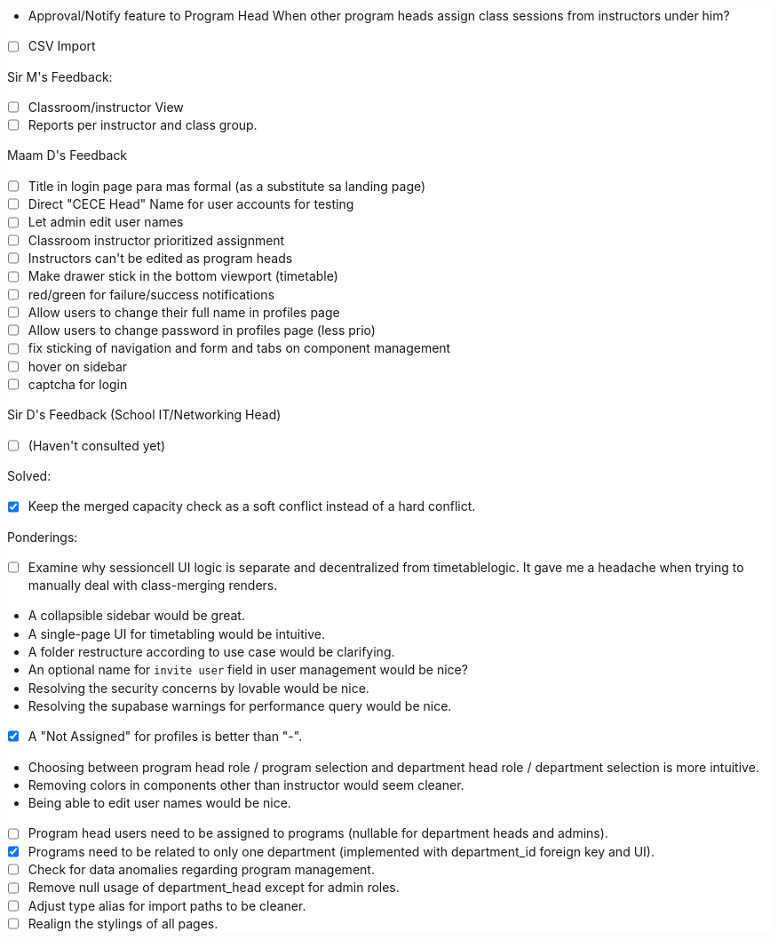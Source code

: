 * Approval/Notify feature to Program Head When other program heads assign class sessions from instructors under him?
* [ ] CSV Import

Sir M's Feedback:

* [ ] Classroom/instructor View
* [ ] Reports per instructor and class group.

Maam D's Feedback

* [ ] Title in login page para mas formal (as a substitute sa landing page)
* [ ] Direct "CECE Head" Name for user accounts for testing
* [ ] Let admin edit user names
* [ ] Classroom instructor prioritized assignment
* [ ] Instructors can't be edited as program heads
* [ ] Make drawer stick in the bottom viewport (timetable)
* [ ] red/green for failure/success notifications
* [ ] Allow users to change their full name in profiles page
* [ ] Allow users to change password in profiles page (less prio)
* [ ] fix sticking of navigation and form and tabs on component management
* [ ] hover on sidebar
* [ ] captcha for login

Sir D's Feedback (School IT/Networking Head)

* [ ] (Haven't consulted yet)

Solved:

* [x] Keep the merged capacity check as a soft conflict instead of a hard conflict.

Ponderings:

* [ ] Examine why sessioncell UI logic is separate and decentralized from timetablelogic. It gave me a headache when trying to manually deal with class-merging renders.

* A collapsible sidebar would be great.
* A single-page UI for timetabling would be intuitive.
* A folder restructure according to use case would be clarifying.
* An optional name for `invite user` field in user management would be nice?
* Resolving the security concerns by lovable would be nice.
* Resolving the supabase warnings for performance query would be nice.
* [x] A "Not Assigned" for profiles is better than "-".
* Choosing between program head role / program selection and department head role / department selection is more intuitive.
* Removing colors in components other than instructor would seem cleaner.
* Being able to edit user names would be nice.

* [ ] Program head users need to be assigned to programs (nullable for department heads and admins).
* [x] Programs need to be related to only one department (implemented with department_id foreign key and UI).
* [ ] Check for data anomalies regarding program management.
* [ ] Remove null usage of department_head except for admin roles.
* [ ] Adjust type alias for import paths to be cleaner.
* [ ] Realign the stylings of all pages.
